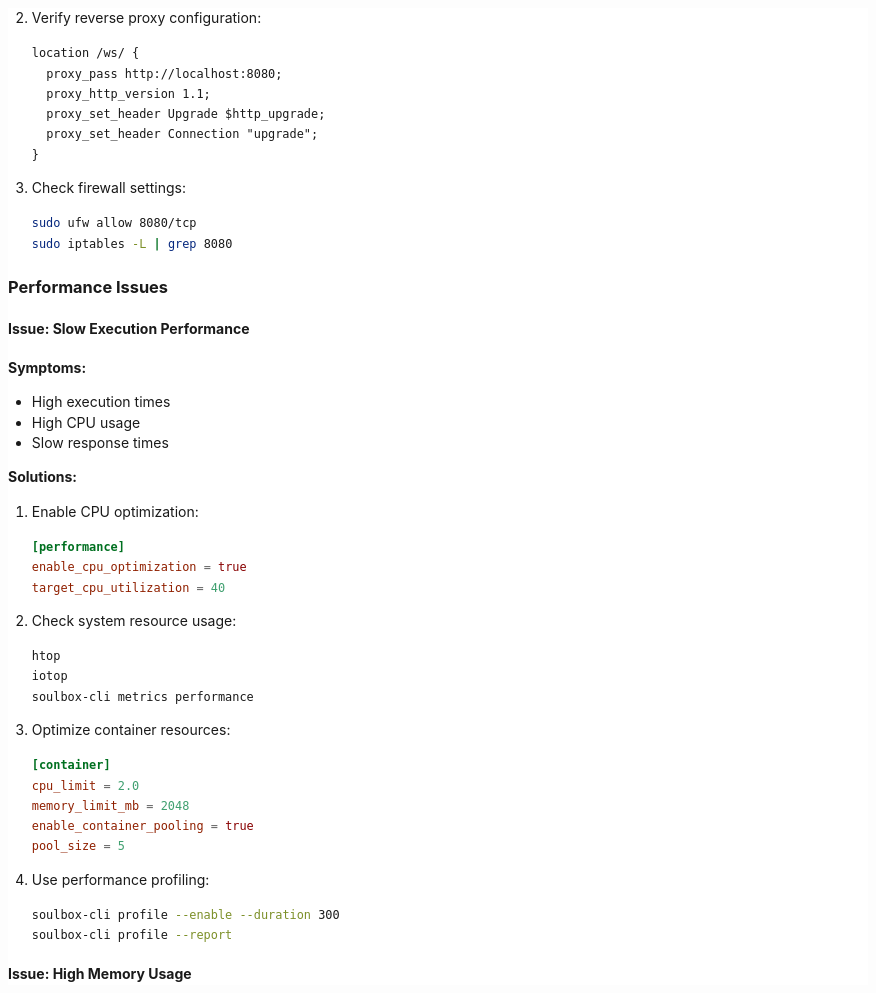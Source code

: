2. Verify reverse proxy configuration:
   ```nginx
   location /ws/ {
     proxy_pass http://localhost:8080;
     proxy_http_version 1.1;
     proxy_set_header Upgrade $http_upgrade;
     proxy_set_header Connection "upgrade";
   }
   ```

3. Check firewall settings:
   ```bash
   sudo ufw allow 8080/tcp
   sudo iptables -L | grep 8080
   ```

### Performance Issues

#### Issue: Slow Execution Performance

**Symptoms:**
- High execution times
- High CPU usage
- Slow response times

**Solutions:**
1. Enable CPU optimization:
   ```toml
   [performance]
   enable_cpu_optimization = true
   target_cpu_utilization = 40
   ```

2. Check system resource usage:
   ```bash
   htop
   iotop
   soulbox-cli metrics performance
   ```

3. Optimize container resources:
   ```toml
   [container]
   cpu_limit = 2.0
   memory_limit_mb = 2048
   enable_container_pooling = true
   pool_size = 5
   ```

4. Use performance profiling:
   ```bash
   soulbox-cli profile --enable --duration 300
   soulbox-cli profile --report
   ```

#### Issue: High Memory Usage
